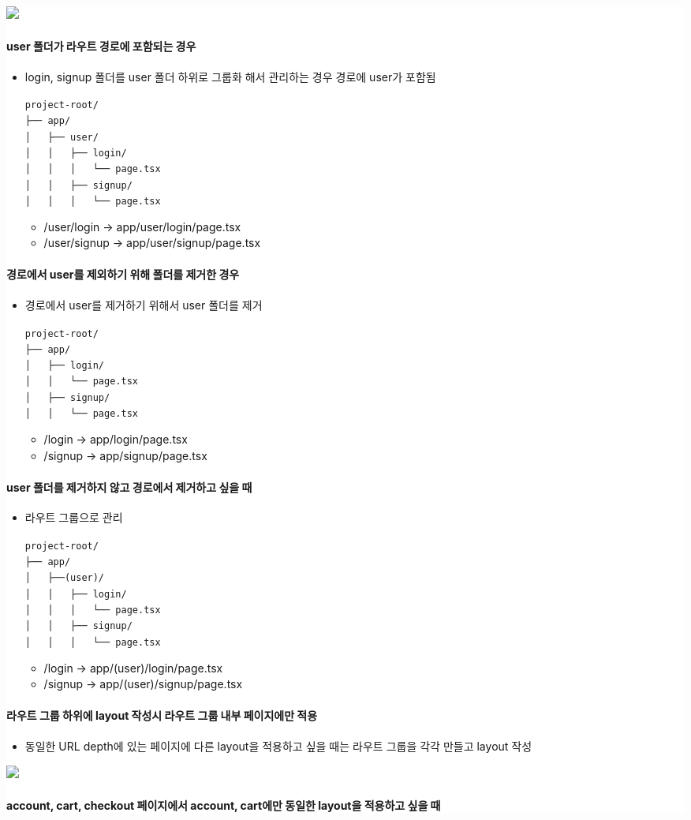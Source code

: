 <img src="https://nextjs.org/_next/image?url=https%3A%2F%2Fh8DxKfmAPhn8O0p3.public.blob.vercel-storage.com%2Fdocs%2Flight%2Froute-group-organisation.png&w=1920&q=75">

#### user 폴더가 라우트 경로에 포함되는 경우
* login, signup 폴더를 user 폴더 하위로 그룹화 해서 관리하는 경우 경로에 user가 포함됨

  ```
  project-root/
  ├── app/
  │   ├── user/
  │   │   ├── login/
  │   │   │   └── page.tsx
  │   │   ├── signup/
  │   │   │   └── page.tsx
  ```
  - /user/login -> app/user/login/page.tsx
  - /user/signup -> app/user/signup/page.tsx

#### 경로에서 user를 제외하기 위해 폴더를 제거한 경우
* 경로에서 user를 제거하기 위해서 user 폴더를 제거

  ```
  project-root/
  ├── app/
  │   ├── login/
  │   │   └── page.tsx
  │   ├── signup/
  │   │   └── page.tsx
  ```
  - /login -> app/login/page.tsx
  - /signup -> app/signup/page.tsx

#### user 폴더를 제거하지 않고 경로에서 제거하고 싶을 때
* 라우트 그룹으로 관리

  ```
  project-root/
  ├── app/
  │   ├──(user)/
  │   │   ├── login/
  │   │   │   └── page.tsx
  │   │   ├── signup/
  │   │   │   └── page.tsx
  ```
  - /login -> app/(user)/login/page.tsx
  - /signup -> app/(user)/signup/page.tsx

#### 라우트 그룹 하위에 layout 작성시 라우트 그룹 내부 페이지에만 적용
* 동일한 URL depth에 있는 페이지에 다른 layout을 적용하고 싶을 때는 라우트 그룹을 각각 만들고 layout 작성

<img src="https://nextjs.org/_next/image?url=https%3A%2F%2Fh8DxKfmAPhn8O0p3.public.blob.vercel-storage.com%2Fdocs%2Flight%2Froute-group-multiple-layouts.png&w=1920&q=75">


#### account, cart, checkout 페이지에서 account, cart에만 동일한 layout을 적용하고 싶을 때
